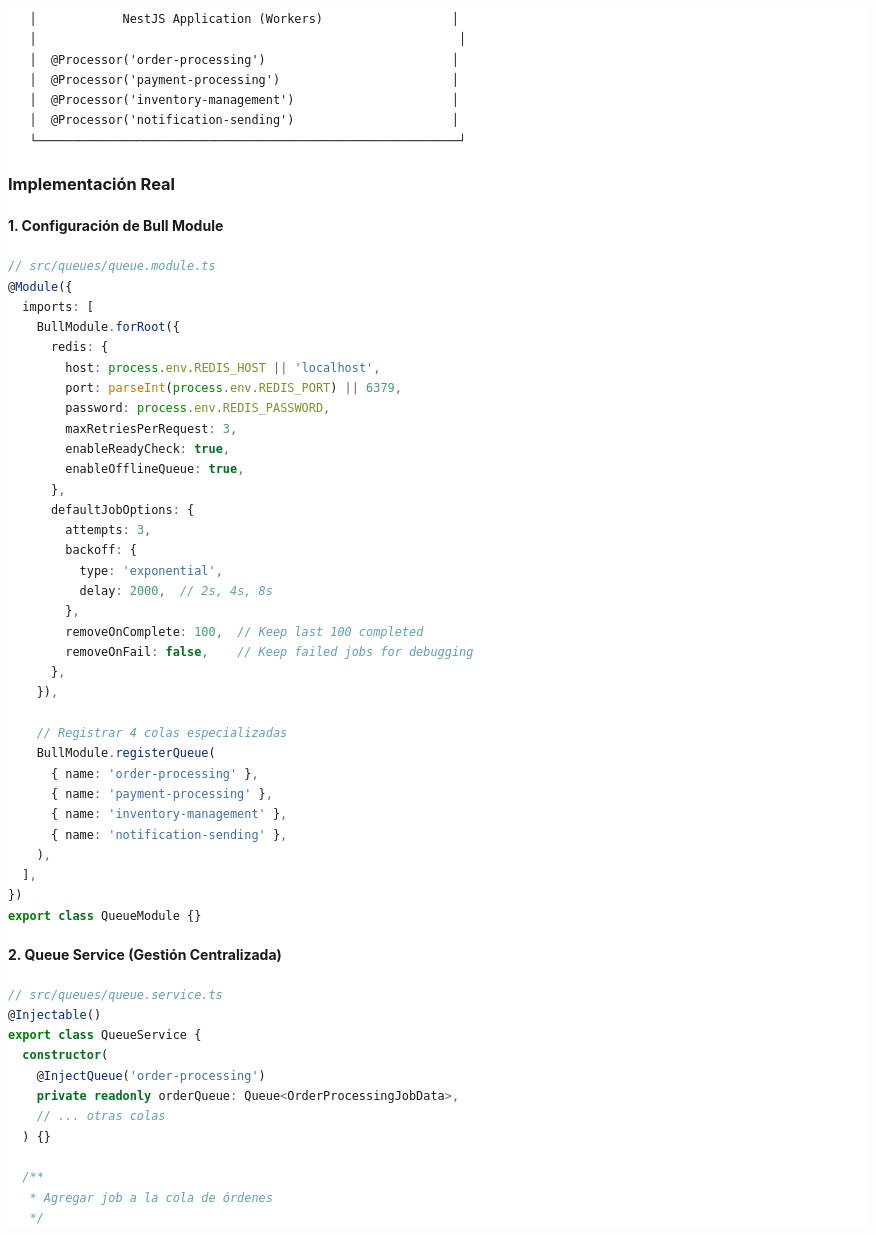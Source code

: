 ```
   │            NestJS Application (Workers)                  │
   │                                                           │
   │  @Processor('order-processing')                          │
   │  @Processor('payment-processing')                        │
   │  @Processor('inventory-management')                      │
   │  @Processor('notification-sending')                      │
   └───────────────────────────────────────────────────────────┘
```

### Implementación Real

#### 1. **Configuración de Bull Module**

```typescript
// src/queues/queue.module.ts
@Module({
  imports: [
    BullModule.forRoot({
      redis: {
        host: process.env.REDIS_HOST || 'localhost',
        port: parseInt(process.env.REDIS_PORT) || 6379,
        password: process.env.REDIS_PASSWORD,
        maxRetriesPerRequest: 3,
        enableReadyCheck: true,
        enableOfflineQueue: true,
      },
      defaultJobOptions: {
        attempts: 3,
        backoff: {
          type: 'exponential',
          delay: 2000,  // 2s, 4s, 8s
        },
        removeOnComplete: 100,  // Keep last 100 completed
        removeOnFail: false,    // Keep failed jobs for debugging
      },
    }),

    // Registrar 4 colas especializadas
    BullModule.registerQueue(
      { name: 'order-processing' },
      { name: 'payment-processing' },
      { name: 'inventory-management' },
      { name: 'notification-sending' },
    ),
  ],
})
export class QueueModule {}
```

#### 2. **Queue Service** (Gestión Centralizada)

```typescript
// src/queues/queue.service.ts
@Injectable()
export class QueueService {
  constructor(
    @InjectQueue('order-processing')
    private readonly orderQueue: Queue<OrderProcessingJobData>,
    // ... otras colas
  ) {}

  /**
   * Agregar job a la cola de órdenes
   */
```
